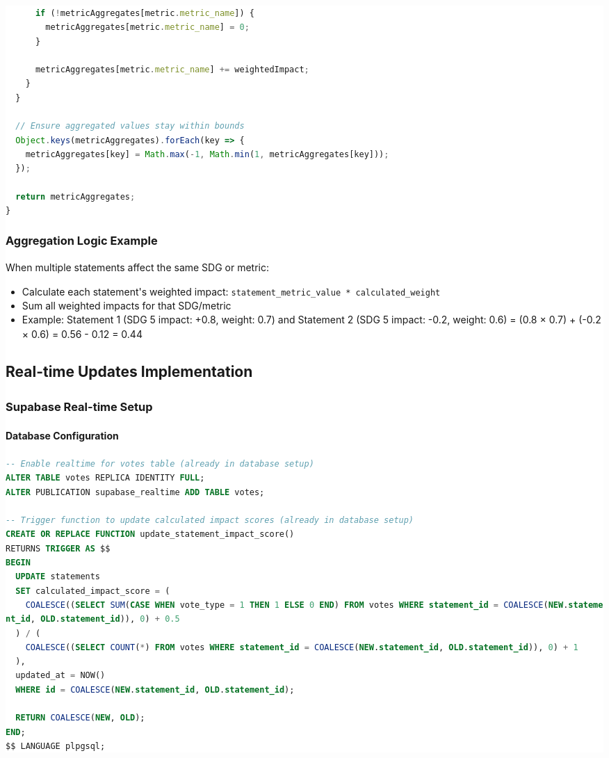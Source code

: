 ```typescript
      if (!metricAggregates[metric.metric_name]) {
        metricAggregates[metric.metric_name] = 0;
      }
      
      metricAggregates[metric.metric_name] += weightedImpact;
    }
  }
  
  // Ensure aggregated values stay within bounds
  Object.keys(metricAggregates).forEach(key => {
    metricAggregates[key] = Math.max(-1, Math.min(1, metricAggregates[key]));
  });
  
  return metricAggregates;
}
```

### Aggregation Logic Example

When multiple statements affect the same SDG or metric:
* Calculate each statement's weighted impact: `statement_metric_value * calculated_weight`
* Sum all weighted impacts for that SDG/metric
* Example: Statement 1 (SDG 5 impact: +0.8, weight: 0.7) and Statement 2 (SDG 5 impact: -0.2, weight: 0.6) = (0.8 × 0.7) + (-0.2 × 0.6) = 0.56 - 0.12 = 0.44

## Real-time Updates Implementation

### Supabase Real-time Setup

#### Database Configuration
```sql
-- Enable realtime for votes table (already in database setup)
ALTER TABLE votes REPLICA IDENTITY FULL;
ALTER PUBLICATION supabase_realtime ADD TABLE votes;

-- Trigger function to update calculated impact scores (already in database setup)
CREATE OR REPLACE FUNCTION update_statement_impact_score()
RETURNS TRIGGER AS $$
BEGIN
  UPDATE statements
  SET calculated_impact_score = (
    COALESCE((SELECT SUM(CASE WHEN vote_type = 1 THEN 1 ELSE 0 END) FROM votes WHERE statement_id = COALESCE(NEW.statement_id, OLD.statement_id)), 0) + 0.5
  ) / (
    COALESCE((SELECT COUNT(*) FROM votes WHERE statement_id = COALESCE(NEW.statement_id, OLD.statement_id)), 0) + 1
  ),
  updated_at = NOW()
  WHERE id = COALESCE(NEW.statement_id, OLD.statement_id);
  
  RETURN COALESCE(NEW, OLD);
END;
$$ LANGUAGE plpgsql;
```
